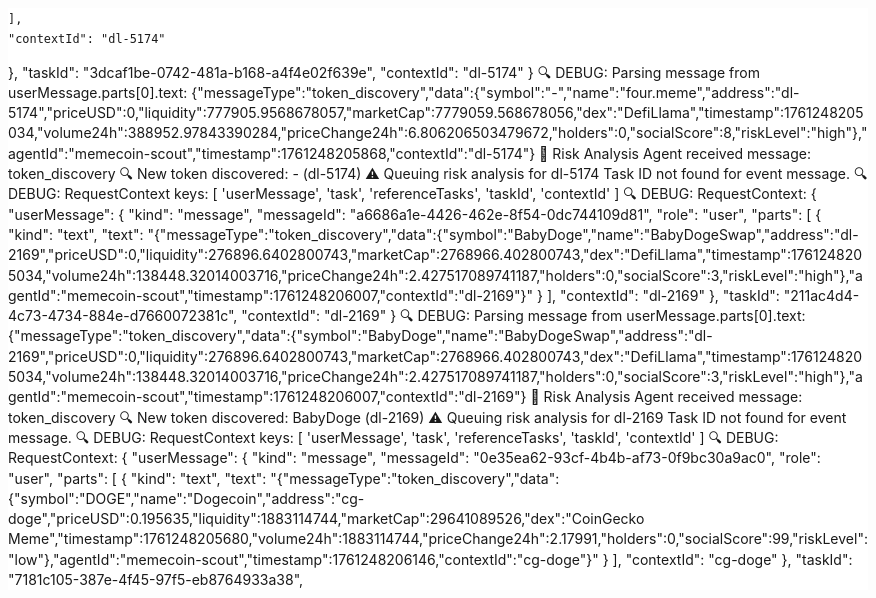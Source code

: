     ],
    "contextId": "dl-5174"
  },
  "taskId": "3dcaf1be-0742-481a-b168-a4f4e02f639e",
  "contextId": "dl-5174"
}
🔍 DEBUG: Parsing message from userMessage.parts[0].text: {"messageType":"token_discovery","data":{"symbol":"-","name":"four.meme","address":"dl-5174","priceUSD":0,"liquidity":777905.9568678057,"marketCap":7779059.568678056,"dex":"DefiLlama","timestamp":1761248205034,"volume24h":388952.97843390284,"priceChange24h":6.806206503479672,"holders":0,"socialScore":8,"riskLevel":"high"},"agentId":"memecoin-scout","timestamp":1761248205868,"contextId":"dl-5174"}
📨 Risk Analysis Agent received message: token_discovery
🔍 New token discovered: - (dl-5174)
⚠️  Queuing risk analysis for dl-5174
Task ID not found for event message.
🔍 DEBUG: RequestContext keys: [ 'userMessage', 'task', 'referenceTasks', 'taskId', 'contextId' ]
🔍 DEBUG: RequestContext: {
  "userMessage": {
    "kind": "message",
    "messageId": "a6686a1e-4426-462e-8f54-0dc744109d81",
    "role": "user",
    "parts": [
      {
        "kind": "text",
        "text": "{\"messageType\":\"token_discovery\",\"data\":{\"symbol\":\"BabyDoge\",\"name\":\"BabyDogeSwap\",\"address\":\"dl-2169\",\"priceUSD\":0,\"liquidity\":276896.6402800743,\"marketCap\":2768966.402800743,\"dex\":\"DefiLlama\",\"timestamp\":1761248205034,\"volume24h\":138448.32014003716,\"priceChange24h\":2.427517089741187,\"holders\":0,\"socialScore\":3,\"riskLevel\":\"high\"},\"agentId\":\"memecoin-scout\",\"timestamp\":1761248206007,\"contextId\":\"dl-2169\"}"
      }
    ],
    "contextId": "dl-2169"
  },
  "taskId": "211ac4d4-4c73-4734-884e-d7660072381c",
  "contextId": "dl-2169"
}
🔍 DEBUG: Parsing message from userMessage.parts[0].text: {"messageType":"token_discovery","data":{"symbol":"BabyDoge","name":"BabyDogeSwap","address":"dl-2169","priceUSD":0,"liquidity":276896.6402800743,"marketCap":2768966.402800743,"dex":"DefiLlama","timestamp":1761248205034,"volume24h":138448.32014003716,"priceChange24h":2.427517089741187,"holders":0,"socialScore":3,"riskLevel":"high"},"agentId":"memecoin-scout","timestamp":1761248206007,"contextId":"dl-2169"}
📨 Risk Analysis Agent received message: token_discovery
🔍 New token discovered: BabyDoge (dl-2169)
⚠️  Queuing risk analysis for dl-2169
Task ID not found for event message.
🔍 DEBUG: RequestContext keys: [ 'userMessage', 'task', 'referenceTasks', 'taskId', 'contextId' ]
🔍 DEBUG: RequestContext: {
  "userMessage": {
    "kind": "message",
    "messageId": "0e35ea62-93cf-4b4b-af73-0f9bc30a9ac0",
    "role": "user",
    "parts": [
      {
        "kind": "text",
        "text": "{\"messageType\":\"token_discovery\",\"data\":{\"symbol\":\"DOGE\",\"name\":\"Dogecoin\",\"address\":\"cg-doge\",\"priceUSD\":0.195635,\"liquidity\":1883114744,\"marketCap\":29641089526,\"dex\":\"CoinGecko Meme\",\"timestamp\":1761248205680,\"volume24h\":1883114744,\"priceChange24h\":2.17991,\"holders\":0,\"socialScore\":99,\"riskLevel\":\"low\"},\"agentId\":\"memecoin-scout\",\"timestamp\":1761248206146,\"contextId\":\"cg-doge\"}"
      }
    ],
    "contextId": "cg-doge"
  },
  "taskId": "7181c105-387e-4f45-97f5-eb8764933a38",
